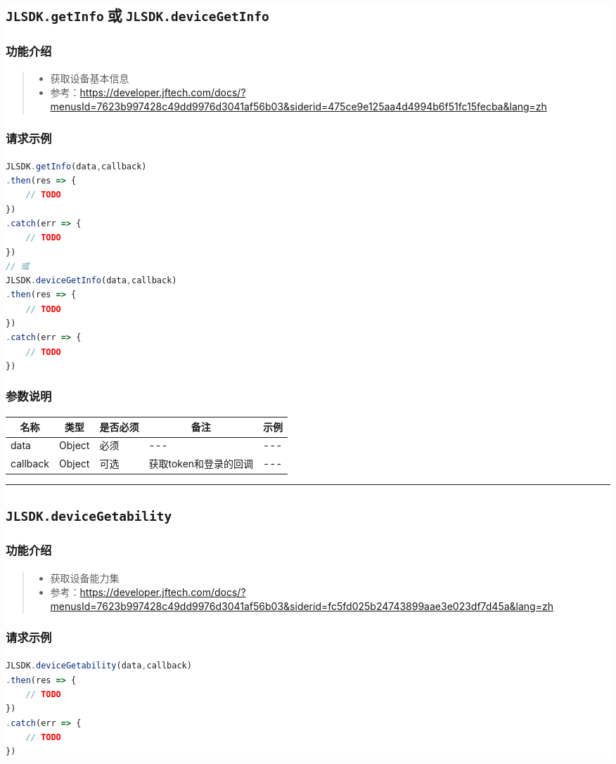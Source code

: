 ## `JLSDK.getInfo` 或 `JLSDK.deviceGetInfo`
### 功能介绍
> * 获取设备基本信息<br/>
> * 参考：https://developer.jftech.com/docs/?menusId=7623b997428c49dd9976d3041af56b03&siderid=475ce9e125aa4d4994b6f51fc15fecba&lang=zh<br/>

### 请求示例
```js
JLSDK.getInfo(data,callback)
.then(res => {
    // TODO
})
.catch(err => {
    // TODO
})
// 或
JLSDK.deviceGetInfo(data,callback)
.then(res => {
    // TODO
})
.catch(err => {
    // TODO
})
```

### 参数说明
| 名称 | 类型 | 是否必须 | 备注 | 示例 |
| --- | --- | ---- | --- | --- |
| data | Object | 必须 | --- | --- |
| callback | Object | 可选 | 获取token和登录的回调 | --- |

---

## `JLSDK.deviceGetability`
### 功能介绍
> * 获取设备能力集<br/>
> * 参考：https://developer.jftech.com/docs/?menusId=7623b997428c49dd9976d3041af56b03&siderid=fc5fd025b24743899aae3e023df7d45a&lang=zh

### 请求示例
```js
JLSDK.deviceGetability(data,callback)
.then(res => {
    // TODO
})
.catch(err => {
    // TODO
})
```

